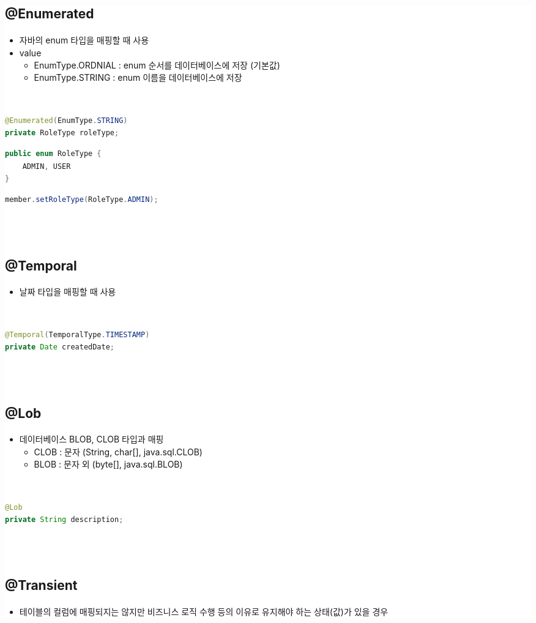 
## @Enumerated
- 자바의 enum 타입을 매핑할 때 사용
- value 
  - EnumType.ORDNIAL : enum 순서를 데이터베이스에 저장 (기본값)
  - EnumType.STRING : enum 이름을 데이터베이스에 저장

<br/>

```java
@Enumerated(EnumType.STRING)
private RoleType roleType;
```

```java
public enum RoleType {
    ADMIN, USER
}
```

```java
member.setRoleType(RoleType.ADMIN);
```
<br/><br/>




## @Temporal
- 날짜 타입을 매핑할 때 사용

<br/>

```java
@Temporal(TemporalType.TIMESTAMP)
private Date createdDate;
```
<br/><br/>




## @Lob
- 데이터베이스 BLOB, CLOB 타입과 매핑
  - CLOB : 문자 (String, char[], java.sql.CLOB)
  - BLOB : 문자 외 (byte[], java.sql.BLOB)

<br/>

```java
@Lob
private String description;
```
<br/><br/>




## @Transient
- 테이블의 컬럼에 매핑되지는 않지만 비즈니스 로직 수행 등의 이유로 유지해야 하는 상태(값)가 있을 경우
